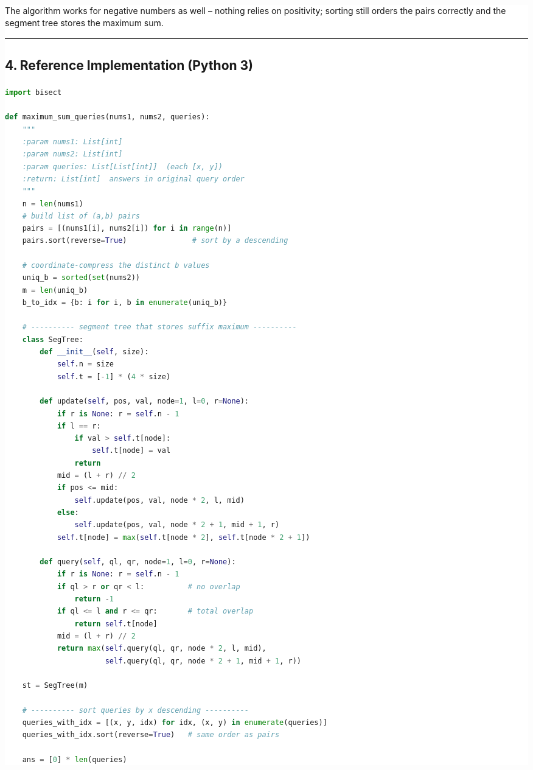 The algorithm works for negative numbers as well – nothing relies on
positivity; sorting still orders the pairs correctly and the segment
tree stores the maximum sum.

--------------------------------------------------------------------

## 4.  Reference Implementation  (Python 3)

```python
import bisect

def maximum_sum_queries(nums1, nums2, queries):
    """
    :param nums1: List[int]
    :param nums2: List[int]
    :param queries: List[List[int]]  (each [x, y])
    :return: List[int]  answers in original query order
    """
    n = len(nums1)
    # build list of (a,b) pairs
    pairs = [(nums1[i], nums2[i]) for i in range(n)]
    pairs.sort(reverse=True)               # sort by a descending

    # coordinate‑compress the distinct b values
    uniq_b = sorted(set(nums2))
    m = len(uniq_b)
    b_to_idx = {b: i for i, b in enumerate(uniq_b)}

    # ---------- segment tree that stores suffix maximum ----------
    class SegTree:
        def __init__(self, size):
            self.n = size
            self.t = [-1] * (4 * size)

        def update(self, pos, val, node=1, l=0, r=None):
            if r is None: r = self.n - 1
            if l == r:
                if val > self.t[node]:
                    self.t[node] = val
                return
            mid = (l + r) // 2
            if pos <= mid:
                self.update(pos, val, node * 2, l, mid)
            else:
                self.update(pos, val, node * 2 + 1, mid + 1, r)
            self.t[node] = max(self.t[node * 2], self.t[node * 2 + 1])

        def query(self, ql, qr, node=1, l=0, r=None):
            if r is None: r = self.n - 1
            if ql > r or qr < l:          # no overlap
                return -1
            if ql <= l and r <= qr:       # total overlap
                return self.t[node]
            mid = (l + r) // 2
            return max(self.query(ql, qr, node * 2, l, mid),
                       self.query(ql, qr, node * 2 + 1, mid + 1, r))

    st = SegTree(m)

    # ---------- sort queries by x descending ----------
    queries_with_idx = [(x, y, idx) for idx, (x, y) in enumerate(queries)]
    queries_with_idx.sort(reverse=True)   # same order as pairs

    ans = [0] * len(queries)
```